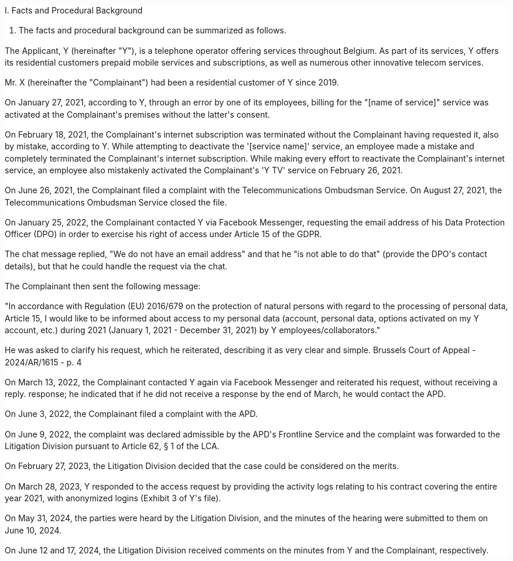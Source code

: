 I. Facts and Procedural Background

1. The facts and procedural background can be summarized as follows.

The Applicant, Y (hereinafter "Y"), is a telephone operator offering services throughout Belgium. As part of its services, Y offers its residential customers prepaid mobile services and subscriptions, as well as numerous other innovative telecom services.

Mr. X (hereinafter the "Complainant") had been a residential customer of Y since 2019.

On January 27, 2021, according to Y, through an error by one of its employees, billing for the "\[name of service\]" service was activated at the Complainant's premises without the latter's consent.

On February 18, 2021, the Complainant's internet subscription was terminated without the Complainant having requested it, also by mistake, according to Y. While attempting to deactivate the '\[service name\]' service, an employee made a mistake and completely terminated the Complainant's internet subscription. While making every effort to reactivate the Complainant's internet service, an employee also mistakenly activated the Complainant's 'Y TV' service on February 26, 2021.

On June 26, 2021, the Complainant filed a complaint with the Telecommunications Ombudsman Service. On August 27, 2021, the Telecommunications Ombudsman Service closed the file.

On January 25, 2022, the Complainant contacted Y via Facebook Messenger, requesting the email address of his Data Protection Officer (DPO) in order to exercise his right of access under Article 15 of the GDPR.

The chat message replied, "We do not have an email address" and that he "is not able to do that" (provide the DPO's contact details), but that he could handle the request via the chat.

The Complainant then sent the following message:

"In accordance with Regulation (EU) 2016/679 on the protection of natural persons with regard to the processing of personal data, Article 15, I would like to be informed about access to my personal data (account, personal data, options activated on my Y account, etc.) during 2021 (January 1, 2021 - December 31, 2021) by Y employees/collaborators."

He was asked to clarify his request, which he reiterated, describing it as very clear and simple. Brussels Court of Appeal - 2024/AR/1615 - p. 4

On March 13, 2022, the Complainant contacted Y again via Facebook Messenger and reiterated his request, without receiving a reply. response; he indicated that if he did not receive a response by the end of March, he would contact the APD.

On June 3, 2022, the Complainant filed a complaint with the APD.

On June 9, 2022, the complaint was declared admissible by the APD's Frontline Service and the complaint was forwarded to the Litigation Division pursuant to Article 62, § 1 of the LCA.

On February 27, 2023, the Litigation Division decided that the case could be considered on the merits.

On March 28, 2023, Y responded to the access request by providing the activity logs relating to his contract covering the entire year 2021, with anonymized logins (Exhibit 3 of Y's file).

On May 31, 2024, the parties were heard by the Litigation Division, and the minutes of the hearing were submitted to them on June 10, 2024.

On June 12 and 17, 2024, the Litigation Division received comments on the minutes from Y and the Complainant, respectively.
